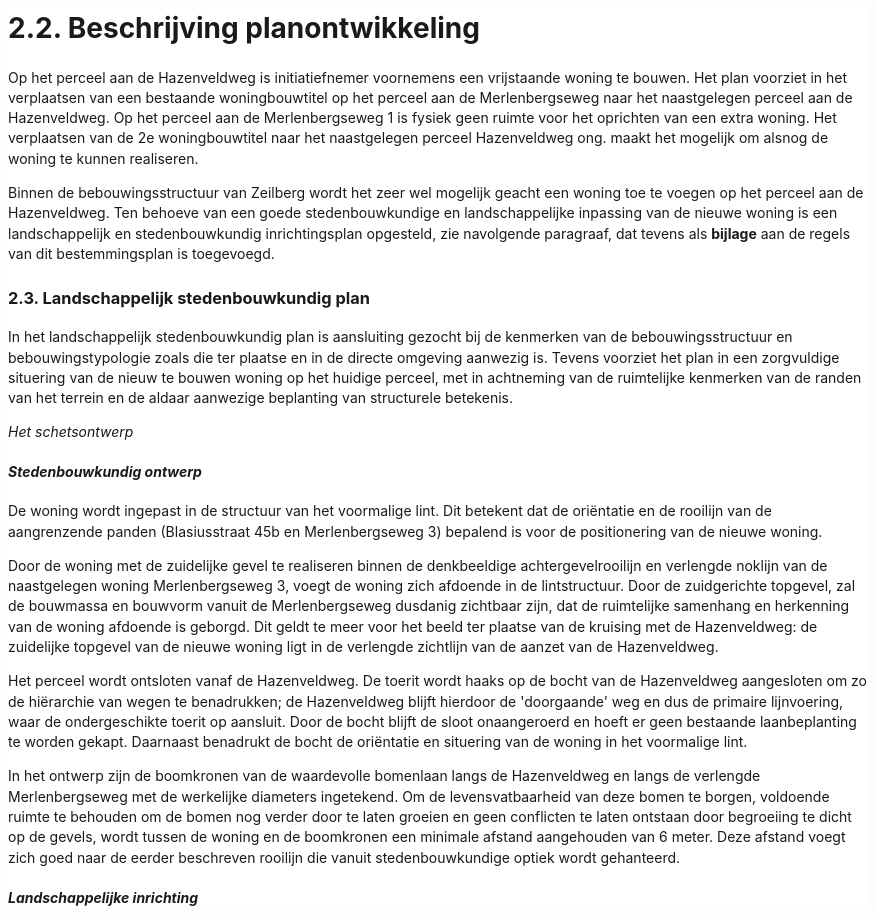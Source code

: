 # **2.2. Beschrijving planontwikkeling**

Op het perceel aan de Hazenveldweg is initiatiefnemer voornemens een vrijstaande woning te bouwen. Het plan voorziet in het verplaatsen van een bestaande woningbouwtitel op het perceel aan de Merlenbergseweg naar het naastgelegen perceel aan de Hazenveldweg. Op het perceel aan de Merlenbergseweg 1 is fysiek geen ruimte voor het oprichten van een extra woning. Het verplaatsen van de 2e woningbouwtitel naar het naastgelegen perceel Hazenveldweg ong. maakt het mogelijk om alsnog de woning te kunnen realiseren.

Binnen de bebouwingsstructuur van Zeilberg wordt het zeer wel mogelijk geacht een woning toe te voegen op het perceel aan de Hazenveldweg. Ten behoeve van een goede stedenbouwkundige en landschappelijke inpassing van de nieuwe woning is een landschappelijk en stedenbouwkundig inrichtingsplan opgesteld, zie navolgende paragraaf, dat tevens als **bijlage** aan de regels van dit bestemmingsplan is toegevoegd.

### **2.3. Landschappelijk stedenbouwkundig plan**

In het landschappelijk stedenbouwkundig plan is aansluiting gezocht bij de kenmerken van de bebouwingsstructuur en bebouwingstypologie zoals die ter plaatse en in de directe omgeving aanwezig is. Tevens voorziet het plan in een zorgvuldige situering van de nieuw te bouwen woning op het huidige perceel, met in achtneming van de ruimtelijke kenmerken van de randen van het terrein en de aldaar aanwezige beplanting van structurele betekenis.

*Het schetsontwerp*

#### *Stedenbouwkundig ontwerp*

De woning wordt ingepast in de structuur van het voormalige lint. Dit betekent dat de oriëntatie en de rooilijn van de aangrenzende panden (Blasiusstraat 45b en Merlenbergseweg 3) bepalend is voor de positionering van de nieuwe woning.

Door de woning met de zuidelijke gevel te realiseren binnen de denkbeeldige achtergevelrooilijn en verlengde noklijn van de naastgelegen woning Merlenbergseweg 3, voegt de woning zich afdoende in de lintstructuur. Door de zuidgerichte topgevel, zal de bouwmassa en bouwvorm vanuit de Merlenbergseweg dusdanig zichtbaar zijn, dat de ruimtelijke samenhang en herkenning van de woning afdoende is geborgd. Dit geldt te meer voor het beeld ter plaatse van de kruising met de Hazenveldweg: de zuidelijke topgevel van de nieuwe woning ligt in de verlengde zichtlijn van de aanzet van de Hazenveldweg.

Het perceel wordt ontsloten vanaf de Hazenveldweg. De toerit wordt haaks op de bocht van de Hazenveldweg aangesloten om zo de hiërarchie van wegen te benadrukken; de Hazenveldweg blijft hierdoor de 'doorgaande' weg en dus de primaire lijnvoering, waar de ondergeschikte toerit op aansluit. Door de bocht blijft de sloot onaangeroerd en hoeft er geen bestaande laanbeplanting te worden gekapt. Daarnaast benadrukt de bocht de oriëntatie en situering van de woning in het voormalige lint.

In het ontwerp zijn de boomkronen van de waardevolle bomenlaan langs de Hazenveldweg en langs de verlengde Merlenbergseweg met de werkelijke diameters ingetekend. Om de levensvatbaarheid van deze bomen te borgen, voldoende ruimte te behouden om de bomen nog verder door te laten groeien en geen conflicten te laten ontstaan door begroeiing te dicht op de gevels, wordt tussen de woning en de boomkronen een minimale afstand aangehouden van 6 meter. Deze afstand voegt zich goed naar de eerder beschreven rooilijn die vanuit stedenbouwkundige optiek wordt gehanteerd.

#### *Landschappelijke inrichting*
